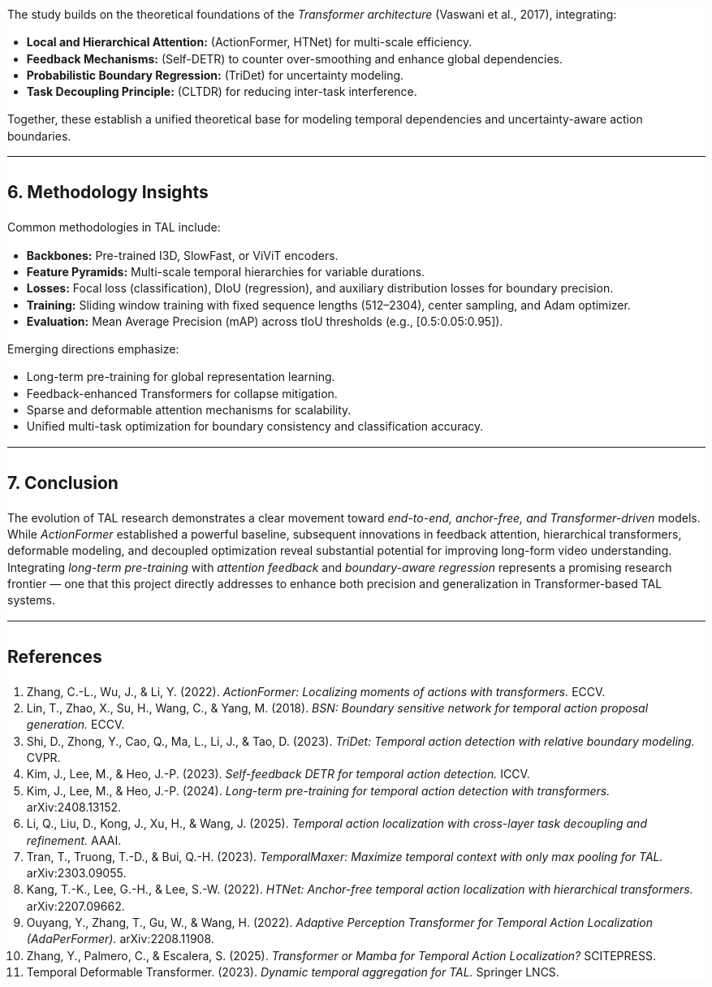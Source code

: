 The study builds on the theoretical foundations of the *Transformer architecture* (Vaswani et al., 2017), integrating:
- **Local and Hierarchical Attention:** (ActionFormer, HTNet) for multi-scale efficiency.  
- **Feedback Mechanisms:** (Self-DETR) to counter over-smoothing and enhance global dependencies.  
- **Probabilistic Boundary Regression:** (TriDet) for uncertainty modeling.  
- **Task Decoupling Principle:** (CLTDR) for reducing inter-task interference.

Together, these establish a unified theoretical base for modeling temporal dependencies and uncertainty-aware action boundaries.

---

## 6. Methodology Insights

Common methodologies in TAL include:
- **Backbones:** Pre-trained I3D, SlowFast, or ViViT encoders.  
- **Feature Pyramids:** Multi-scale temporal hierarchies for variable durations.  
- **Losses:** Focal loss (classification), DIoU (regression), and auxiliary distribution losses for boundary precision.  
- **Training:** Sliding window training with fixed sequence lengths (512–2304), center sampling, and Adam optimizer.  
- **Evaluation:** Mean Average Precision (mAP) across tIoU thresholds (e.g., [0.5:0.05:0.95]).

Emerging directions emphasize:
- Long-term pre-training for global representation learning.  
- Feedback-enhanced Transformers for collapse mitigation.  
- Sparse and deformable attention mechanisms for scalability.  
- Unified multi-task optimization for boundary consistency and classification accuracy.

---

## 7. Conclusion

The evolution of TAL research demonstrates a clear movement toward *end-to-end, anchor-free, and Transformer-driven* models. While *ActionFormer* established a powerful baseline, subsequent innovations in feedback attention, hierarchical transformers, deformable modeling, and decoupled optimization reveal substantial potential for improving long-form video understanding. Integrating *long-term pre-training* with *attention feedback* and *boundary-aware regression* represents a promising research frontier — one that this project directly addresses to enhance both precision and generalization in Transformer-based TAL systems.

---

## References

1. Zhang, C.-L., Wu, J., & Li, Y. (2022). *ActionFormer: Localizing moments of actions with transformers.* ECCV.  
2. Lin, T., Zhao, X., Su, H., Wang, C., & Yang, M. (2018). *BSN: Boundary sensitive network for temporal action proposal generation.* ECCV.  
3. Shi, D., Zhong, Y., Cao, Q., Ma, L., Li, J., & Tao, D. (2023). *TriDet: Temporal action detection with relative boundary modeling.* CVPR.  
4. Kim, J., Lee, M., & Heo, J.-P. (2023). *Self-feedback DETR for temporal action detection.* ICCV.  
5. Kim, J., Lee, M., & Heo, J.-P. (2024). *Long-term pre-training for temporal action detection with transformers.* arXiv:2408.13152.  
6. Li, Q., Liu, D., Kong, J., Xu, H., & Wang, J. (2025). *Temporal action localization with cross-layer task decoupling and refinement.* AAAI.  
7. Tran, T., Truong, T.-D., & Bui, Q.-H. (2023). *TemporalMaxer: Maximize temporal context with only max pooling for TAL.* arXiv:2303.09055.  
8. Kang, T.-K., Lee, G.-H., & Lee, S.-W. (2022). *HTNet: Anchor-free temporal action localization with hierarchical transformers.* arXiv:2207.09662.  
9. Ouyang, Y., Zhang, T., Gu, W., & Wang, H. (2022). *Adaptive Perception Transformer for Temporal Action Localization (AdaPerFormer).* arXiv:2208.11908.  
10. Zhang, Y., Palmero, C., & Escalera, S. (2025). *Transformer or Mamba for Temporal Action Localization?* SCITEPRESS.  
11. Temporal Deformable Transformer. (2023). *Dynamic temporal aggregation for TAL.* Springer LNCS.  